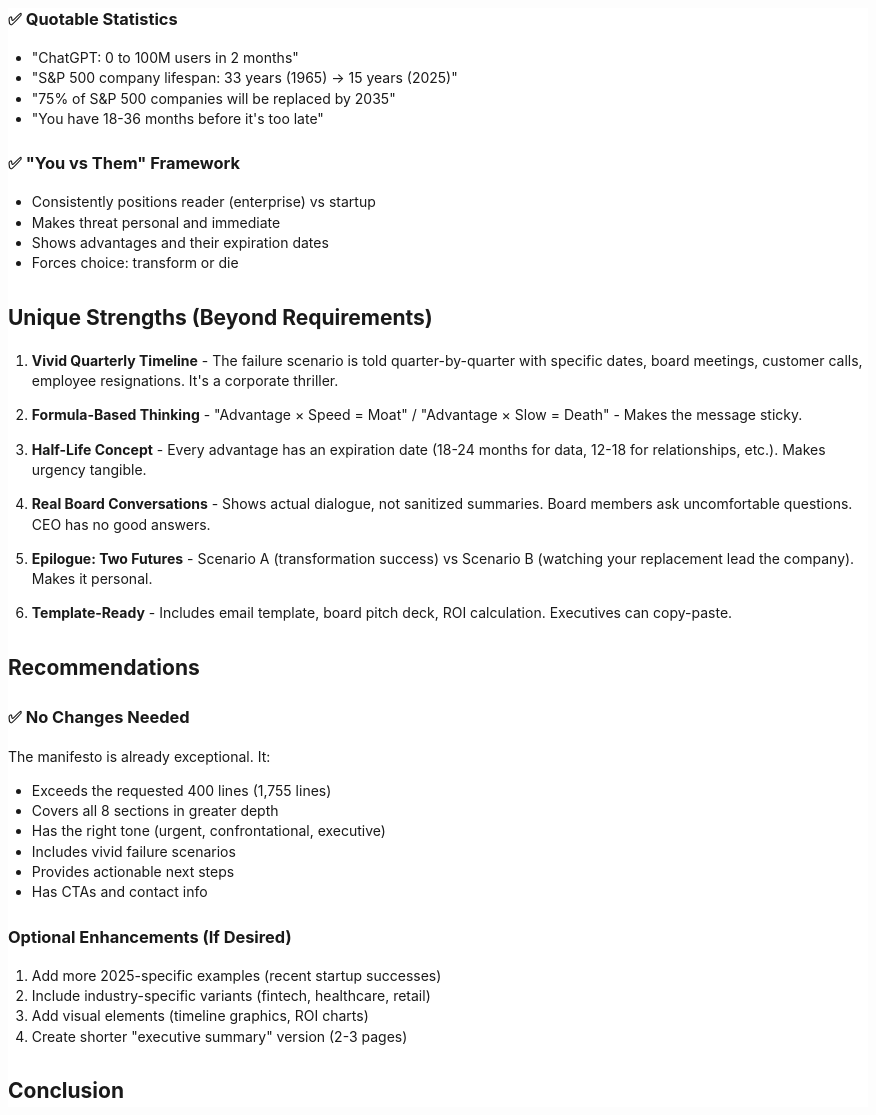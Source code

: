 ### ✅ Quotable Statistics
- "ChatGPT: 0 to 100M users in 2 months"
- "S&P 500 company lifespan: 33 years (1965) → 15 years (2025)"
- "75% of S&P 500 companies will be replaced by 2035"
- "You have 18-36 months before it's too late"

### ✅ "You vs Them" Framework
- Consistently positions reader (enterprise) vs startup
- Makes threat personal and immediate
- Shows advantages and their expiration dates
- Forces choice: transform or die

## Unique Strengths (Beyond Requirements)

1. **Vivid Quarterly Timeline** - The failure scenario is told quarter-by-quarter with specific dates, board meetings, customer calls, employee resignations. It's a corporate thriller.

2. **Formula-Based Thinking** - "Advantage × Speed = Moat" / "Advantage × Slow = Death" - Makes the message sticky.

3. **Half-Life Concept** - Every advantage has an expiration date (18-24 months for data, 12-18 for relationships, etc.). Makes urgency tangible.

4. **Real Board Conversations** - Shows actual dialogue, not sanitized summaries. Board members ask uncomfortable questions. CEO has no good answers.

5. **Epilogue: Two Futures** - Scenario A (transformation success) vs Scenario B (watching your replacement lead the company). Makes it personal.

6. **Template-Ready** - Includes email template, board pitch deck, ROI calculation. Executives can copy-paste.

## Recommendations

### ✅ No Changes Needed
The manifesto is already exceptional. It:
- Exceeds the requested 400 lines (1,755 lines)
- Covers all 8 sections in greater depth
- Has the right tone (urgent, confrontational, executive)
- Includes vivid failure scenarios
- Provides actionable next steps
- Has CTAs and contact info

### Optional Enhancements (If Desired)
1. Add more 2025-specific examples (recent startup successes)
2. Include industry-specific variants (fintech, healthcare, retail)
3. Add visual elements (timeline graphics, ROI charts)
4. Create shorter "executive summary" version (2-3 pages)

## Conclusion
